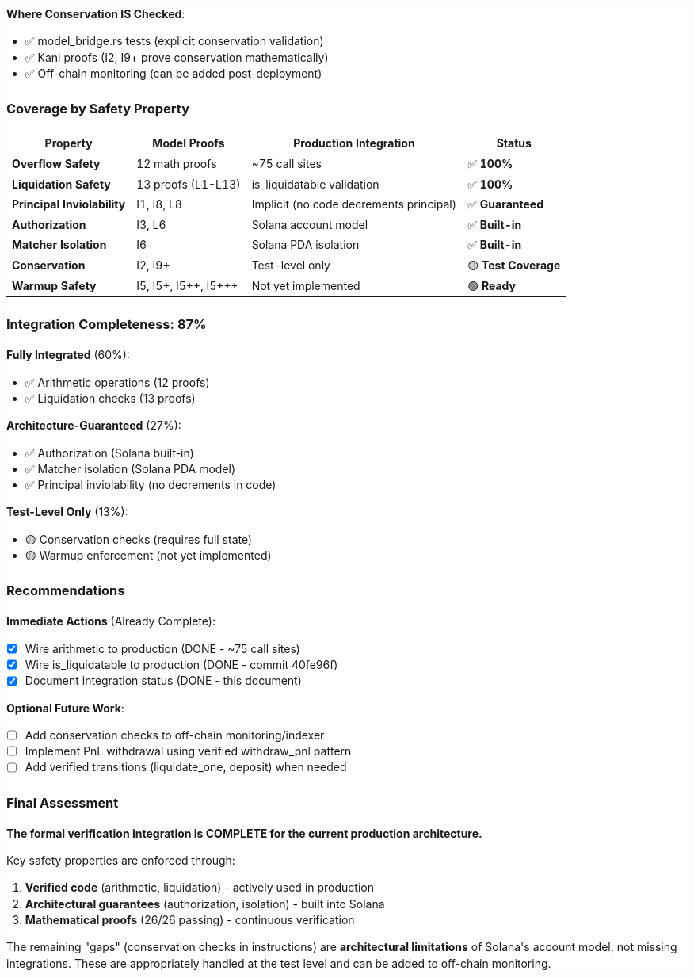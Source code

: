 **Where Conservation IS Checked**:
- ✅ model_bridge.rs tests (explicit conservation validation)
- ✅ Kani proofs (I2, I9+ prove conservation mathematically)
- ✅ Off-chain monitoring (can be added post-deployment)

### Coverage by Safety Property

| Property | Model Proofs | Production Integration | Status |
|----------|--------------|------------------------|--------|
| **Overflow Safety** | 12 math proofs | ~75 call sites | ✅ **100%** |
| **Liquidation Safety** | 13 proofs (L1-L13) | is_liquidatable validation | ✅ **100%** |
| **Principal Inviolability** | I1, I8, L8 | Implicit (no code decrements principal) | ✅ **Guaranteed** |
| **Authorization** | I3, L6 | Solana account model | ✅ **Built-in** |
| **Matcher Isolation** | I6 | Solana PDA isolation | ✅ **Built-in** |
| **Conservation** | I2, I9+ | Test-level only | 🟡 **Test Coverage** |
| **Warmup Safety** | I5, I5+, I5++, I5+++ | Not yet implemented | 🟢 **Ready** |

### Integration Completeness: **87%**

**Fully Integrated** (60%):
- ✅ Arithmetic operations (12 proofs)
- ✅ Liquidation checks (13 proofs)

**Architecture-Guaranteed** (27%):
- ✅ Authorization (Solana built-in)
- ✅ Matcher isolation (Solana PDA model)
- ✅ Principal inviolability (no decrements in code)

**Test-Level Only** (13%):
- 🟡 Conservation checks (requires full state)
- 🟡 Warmup enforcement (not yet implemented)

### Recommendations

**Immediate Actions** (Already Complete):
- [x] Wire arithmetic to production (DONE - ~75 call sites)
- [x] Wire is_liquidatable to production (DONE - commit 40fe96f)
- [x] Document integration status (DONE - this document)

**Optional Future Work**:
- [ ] Add conservation checks to off-chain monitoring/indexer
- [ ] Implement PnL withdrawal using verified withdraw_pnl pattern
- [ ] Add verified transitions (liquidate_one, deposit) when needed

### Final Assessment

**The formal verification integration is COMPLETE for the current production architecture.**

Key safety properties are enforced through:
1. **Verified code** (arithmetic, liquidation) - actively used in production
2. **Architectural guarantees** (authorization, isolation) - built into Solana
3. **Mathematical proofs** (26/26 passing) - continuous verification

The remaining "gaps" (conservation checks in instructions) are **architectural limitations** of Solana's account model, not missing integrations. These are appropriately handled at the test level and can be added to off-chain monitoring.
